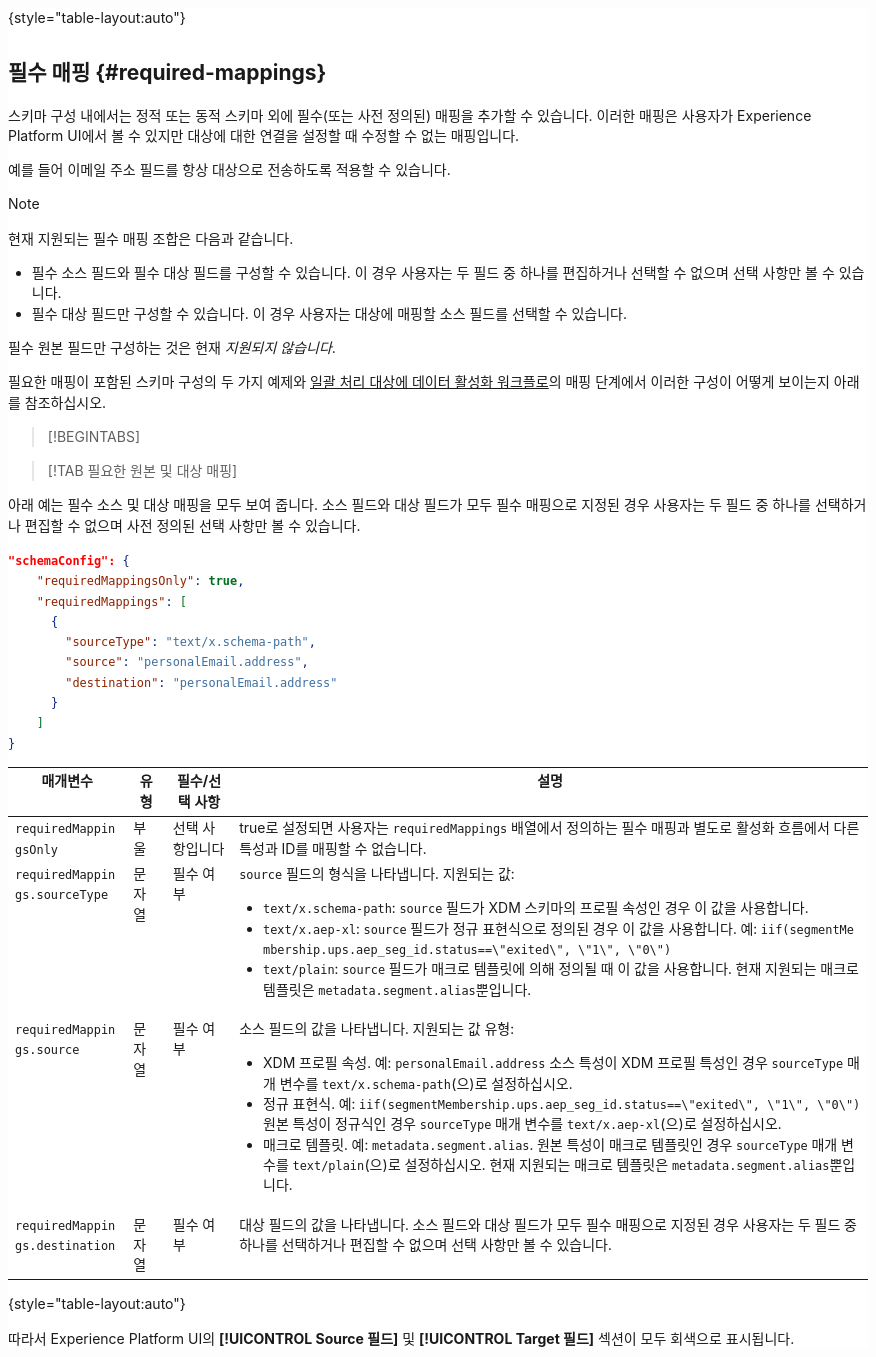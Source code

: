 {style="table-layout:auto"}

## 필수 매핑 {#required-mappings}

스키마 구성 내에서는 정적 또는 동적 스키마 외에 필수(또는 사전 정의된) 매핑을 추가할 수 있습니다. 이러한 매핑은 사용자가 Experience Platform UI에서 볼 수 있지만 대상에 대한 연결을 설정할 때 수정할 수 없는 매핑입니다.

예를 들어 이메일 주소 필드를 항상 대상으로 전송하도록 적용할 수 있습니다.

>[!NOTE]
>
>현재 지원되는 필수 매핑 조합은 다음과 같습니다.
>* 필수 소스 필드와 필수 대상 필드를 구성할 수 있습니다. 이 경우 사용자는 두 필드 중 하나를 편집하거나 선택할 수 없으며 선택 사항만 볼 수 있습니다.
>* 필수 대상 필드만 구성할 수 있습니다. 이 경우 사용자는 대상에 매핑할 소스 필드를 선택할 수 있습니다.
>
> 필수 원본 필드만 구성하는 것은 현재 *지원되지 않습니다*.

필요한 매핑이 포함된 스키마 구성의 두 가지 예제와 [일괄 처리 대상에 데이터 활성화 워크플로](../../../ui/activate-batch-profile-destinations.md)의 매핑 단계에서 이러한 구성이 어떻게 보이는지 아래를 참조하십시오.


>[!BEGINTABS]

>[!TAB 필요한 원본 및 대상 매핑]

아래 예는 필수 소스 및 대상 매핑을 모두 보여 줍니다. 소스 필드와 대상 필드가 모두 필수 매핑으로 지정된 경우 사용자는 두 필드 중 하나를 선택하거나 편집할 수 없으며 사전 정의된 선택 사항만 볼 수 있습니다.

```json
"schemaConfig": {
    "requiredMappingsOnly": true,
    "requiredMappings": [
      {
        "sourceType": "text/x.schema-path",
        "source": "personalEmail.address",
        "destination": "personalEmail.address"
      }
    ] 
}
```

| 매개변수 | 유형 | 필수/선택 사항 | 설명 |
|---|---|---|---|
| `requiredMappingsOnly` | 부울 | 선택 사항입니다 | true로 설정되면 사용자는 `requiredMappings` 배열에서 정의하는 필수 매핑과 별도로 활성화 흐름에서 다른 특성과 ID를 매핑할 수 없습니다. |
| `requiredMappings.sourceType` | 문자열 | 필수 여부 | `source` 필드의 형식을 나타냅니다. 지원되는 값: <ul><li>`text/x.schema-path`: `source` 필드가 XDM 스키마의 프로필 속성인 경우 이 값을 사용합니다.</li><li>`text/x.aep-xl`: `source` 필드가 정규 표현식으로 정의된 경우 이 값을 사용합니다. 예: `iif(segmentMembership.ups.aep_seg_id.status==\"exited\", \"1\", \"0\")`</li><li>`text/plain`: `source` 필드가 매크로 템플릿에 의해 정의될 때 이 값을 사용합니다. 현재 지원되는 매크로 템플릿은 `metadata.segment.alias`뿐입니다.</li></ul> |
| `requiredMappings.source` | 문자열 | 필수 여부 | 소스 필드의 값을 나타냅니다. 지원되는 값 유형: <ul><li>XDM 프로필 속성. 예: `personalEmail.address` 소스 특성이 XDM 프로필 특성인 경우 `sourceType` 매개 변수를 `text/x.schema-path`(으)로 설정하십시오.</li><li>정규 표현식. 예: `iif(segmentMembership.ups.aep_seg_id.status==\"exited\", \"1\", \"0\")` 원본 특성이 정규식인 경우 `sourceType` 매개 변수를 `text/x.aep-xl`(으)로 설정하십시오.</li><li>매크로 템플릿. 예: `metadata.segment.alias`. 원본 특성이 매크로 템플릿인 경우 `sourceType` 매개 변수를 `text/plain`(으)로 설정하십시오. 현재 지원되는 매크로 템플릿은 `metadata.segment.alias`뿐입니다.</li></ul> |
| `requiredMappings.destination` | 문자열 | 필수 여부 | 대상 필드의 값을 나타냅니다. 소스 필드와 대상 필드가 모두 필수 매핑으로 지정된 경우 사용자는 두 필드 중 하나를 선택하거나 편집할 수 없으며 선택 사항만 볼 수 있습니다. |

{style="table-layout:auto"}

따라서 Experience Platform UI의 **[!UICONTROL Source 필드]** 및 **[!UICONTROL Target 필드]** 섹션이 모두 회색으로 표시됩니다.
